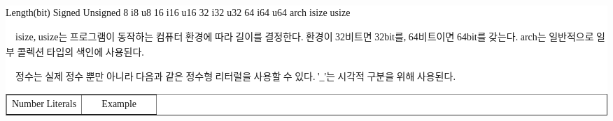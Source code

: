 <td style="width: 33.3333%; height: 17px; text-align: center;"><span style="font-family: 'Noto Serif KR';">Length(bit)</span></td>
<td style="width: 33.3333%; height: 17px; text-align: center;"><span style="font-family: 'Noto Serif KR';">Signed</span></td>
<td style="width: 33.3333%; height: 17px; text-align: center;"><span style="font-family: 'Noto Serif KR';">Unsigned</span></td>
</tr>
<tr style="height: 17px;">
<td style="width: 33.3333%; height: 17px;"><span style="font-family: 'Noto Serif KR';">8</span></td>
<td style="width: 33.3333%; height: 17px;"><span style="font-family: 'Noto Serif KR';">i8</span></td>
<td style="width: 33.3333%; height: 17px;"><span style="font-family: 'Noto Serif KR';">u8</span></td>
</tr>
<tr style="height: 17px;">
<td style="width: 33.3333%; height: 17px;"><span style="font-family: 'Noto Serif KR';">16</span></td>
<td style="width: 33.3333%; height: 17px;"><span style="font-family: 'Noto Serif KR';">i16</span></td>
<td style="width: 33.3333%; height: 17px;"><span style="font-family: 'Noto Serif KR';">u16</span></td>
</tr>
<tr style="height: 17px;">
<td style="width: 33.3333%; height: 17px;"><span style="font-family: 'Noto Serif KR';">32</span></td>
<td style="width: 33.3333%; height: 17px;"><span style="font-family: 'Noto Serif KR';">i32</span></td>
<td style="width: 33.3333%; height: 17px;"><span style="font-family: 'Noto Serif KR';">u32</span></td>
</tr>
<tr style="height: 17px;">
<td style="width: 33.3333%; height: 17px;"><span style="font-family: 'Noto Serif KR';">64</span></td>
<td style="width: 33.3333%; height: 17px;"><span style="font-family: 'Noto Serif KR';">i64</span></td>
<td style="width: 33.3333%; height: 17px;"><span style="font-family: 'Noto Serif KR';">u64</span></td>
</tr>
<tr style="height: 17px;">
<td style="width: 33.3333%; height: 17px;"><span style="font-family: 'Noto Serif KR';">arch</span></td>
<td style="width: 33.3333%; height: 17px;"><span style="font-family: 'Noto Serif KR';">isize</span></td>
<td style="width: 33.3333%; height: 17px;"><span style="font-family: 'Noto Serif KR';">usize</span></td>
</tr>
</tbody>
</table>
<p data-ke-size="size16"><span style="font-family: 'Noto Serif KR';">&nbsp; &nbsp; isize, usize는 프로그램이 동작하는 컴퓨터 환경에 따라 길이를 결정한다. 환경이 32비트면 32bit를, 64비트이면 64bit를 갖는다. arch는 일반적으로 일부 콜렉션 타입의 색인에 사용된다.</span></p>
<p data-ke-size="size16"><span style="font-family: 'Noto Serif KR';">&nbsp; &nbsp; 정수는 실제 정수 뿐만 아니라 다음과 같은 정수형 리터럴을 사용할 수 있다. '_'는 시각적 구분을 위해 사용된다.</span></p>
<table style="border-collapse: collapse; width: 100%;" border="1" data-ke-align="alignLeft" data-ke-style="style1">
<tbody>
<tr>
<td style="width: 50%; text-align: center;"><span style="font-family: 'Noto Serif KR';">Number Literals</span></td>
<td style="width: 50%; text-align: center;"><span style="font-family: 'Noto Serif KR';">Example</span></td>
</tr>
<tr>